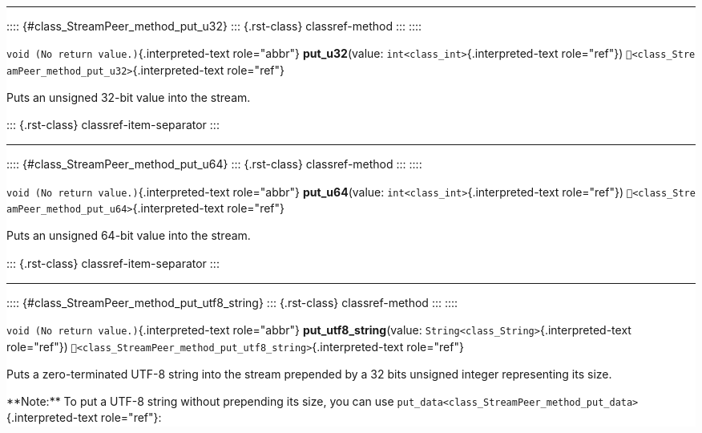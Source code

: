 ------------------------------------------------------------------------

:::: {#class_StreamPeer_method_put_u32}
::: {.rst-class}
classref-method
:::
::::

`void (No return value.)`{.interpreted-text role="abbr"}
**put_u32**(value: `int<class_int>`{.interpreted-text role="ref"})
`🔗<class_StreamPeer_method_put_u32>`{.interpreted-text role="ref"}

Puts an unsigned 32-bit value into the stream.

::: {.rst-class}
classref-item-separator
:::

------------------------------------------------------------------------

:::: {#class_StreamPeer_method_put_u64}
::: {.rst-class}
classref-method
:::
::::

`void (No return value.)`{.interpreted-text role="abbr"}
**put_u64**(value: `int<class_int>`{.interpreted-text role="ref"})
`🔗<class_StreamPeer_method_put_u64>`{.interpreted-text role="ref"}

Puts an unsigned 64-bit value into the stream.

::: {.rst-class}
classref-item-separator
:::

------------------------------------------------------------------------

:::: {#class_StreamPeer_method_put_utf8_string}
::: {.rst-class}
classref-method
:::
::::

`void (No return value.)`{.interpreted-text role="abbr"}
**put_utf8_string**(value: `String<class_String>`{.interpreted-text
role="ref"})
`🔗<class_StreamPeer_method_put_utf8_string>`{.interpreted-text
role="ref"}

Puts a zero-terminated UTF-8 string into the stream prepended by a 32
bits unsigned integer representing its size.

\*\*Note:\*\* To put a UTF-8 string without prepending its size, you can
use `put_data<class_StreamPeer_method_put_data>`{.interpreted-text
role="ref"}:
